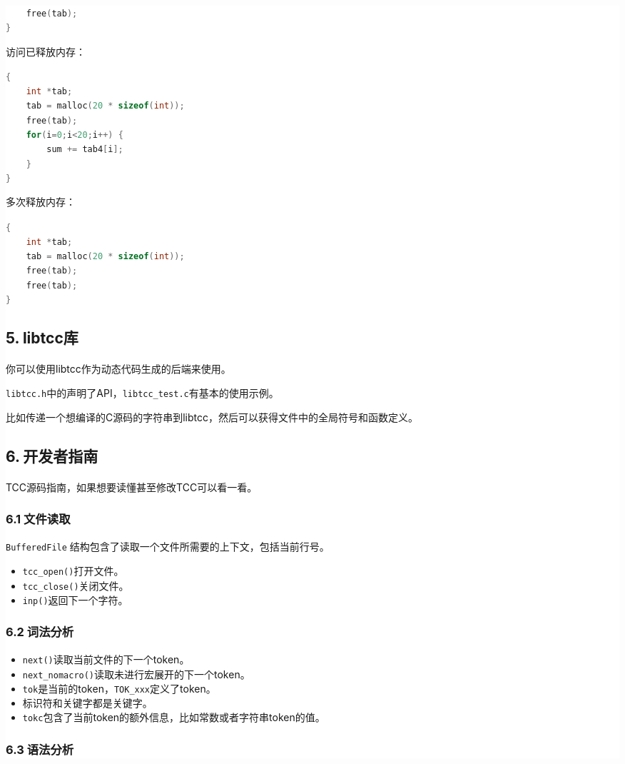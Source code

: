 ```C
    free(tab);
}
```
访问已释放内存：
```C
{
    int *tab;
    tab = malloc(20 * sizeof(int));
    free(tab);
    for(i=0;i<20;i++) {
        sum += tab4[i];
    }
}
```
多次释放内存：
```C
{
    int *tab;
    tab = malloc(20 * sizeof(int));
    free(tab);
    free(tab);
}
```

## 5. libtcc库

你可以使用libtcc作为动态代码生成的后端来使用。

`libtcc.h`中的声明了API，`libtcc_test.c`有基本的使用示例。

比如传递一个想编译的C源码的字符串到libtcc，然后可以获得文件中的全局符号和函数定义。


## 6. 开发者指南

TCC源码指南，如果想要读懂甚至修改TCC可以看一看。

### 6.1 文件读取

`BufferedFile` 结构包含了读取一个文件所需要的上下文，包括当前行号。
- `tcc_open()`打开文件。
- `tcc_close()`关闭文件。
- `inp()`返回下一个字符。

### 6.2 词法分析

- `next()`读取当前文件的下一个token。
- `next_nomacro()`读取未进行宏展开的下一个token。
- `tok`是当前的token，`TOK_xxx`定义了token。
- 标识符和关键字都是关键字。
- `tokc`包含了当前token的额外信息，比如常数或者字符串token的值。

### 6.3 语法分析
